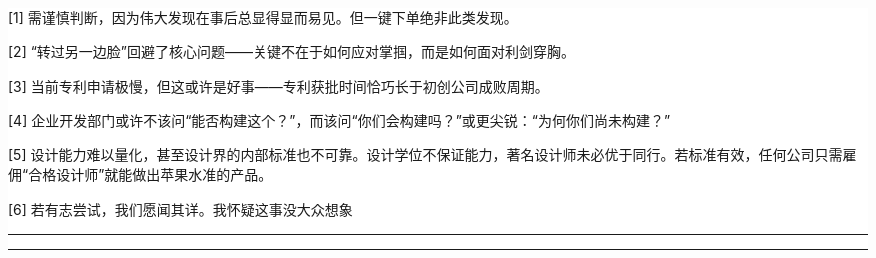 [1] 需谨慎判断，因为伟大发现在事后总显得显而易见。但一键下单绝非此类发现。  

[2] “转过另一边脸”回避了核心问题——关键不在于如何应对掌掴，而是如何面对利剑穿胸。  

[3] 当前专利申请极慢，但这或许是好事——专利获批时间恰巧长于初创公司成败周期。  

[4] 企业开发部门或许不该问“能否构建这个？”，而该问“你们会构建吗？”或更尖锐：“为何你们尚未构建？”  

[5] 设计能力难以量化，甚至设计界的内部标准也不可靠。设计学位不保证能力，著名设计师未必优于同行。若标准有效，任何公司只需雇佣“合格设计师”就能做出苹果水准的产品。  

[6] 若有志尝试，我们愿闻其详。我怀疑这事没大众想象

***  
  
---